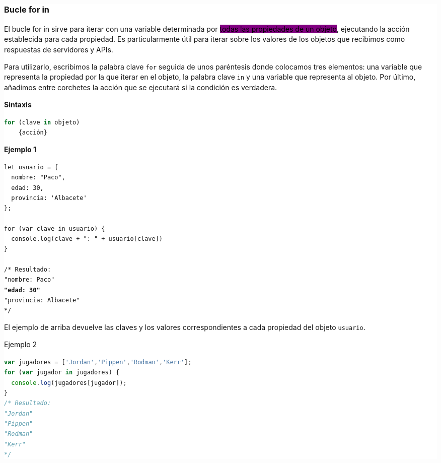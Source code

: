 ### Bucle for in

El bucle for in sirve para iterar con una variable determinada por <mark style="background-color:purple;">todas las propiedades de un objeto</mark>, ejecutando la acción establecida para cada propiedad. Es particularmente útil para iterar sobre los valores de los objetos que recibimos como respuestas de servidores y APIs.

Para utilizarlo, escribimos la palabra clave `for` seguida de unos paréntesis donde colocamos tres elementos: una variable que representa la propiedad por la que iterar en el objeto, la palabra clave `in` y una variable que representa al objeto. Por último, añadimos entre corchetes la acción que se ejecutará si la condición es verdadera.



**Sintaxis**

```javascript
for (clave in objeto)
    {acción}
```

**Ejemplo 1**

<pre class="language-javascript"><code class="lang-javascript">let usuario = {
  nombre: "Paco",
  edad: 30,
  provincia: 'Albacete'
};

for (var clave in usuario) {
  console.log(clave + ": " + usuario[clave])
}

/* Resultado:
"nombre: Paco"
<strong>"edad: 30"
</strong>"provincia: Albacete"
*/
</code></pre>

El ejemplo de arriba devuelve las claves y los valores correspondientes a cada propiedad del objeto `usuario`.



Ejemplo 2

```javascript
var jugadores = ['Jordan','Pippen','Rodman','Kerr'];
for (var jugador in jugadores) {
  console.log(jugadores[jugador]);
}
/* Resultado:
"Jordan"
"Pippen"
"Rodman"
"Kerr"
*/
```
